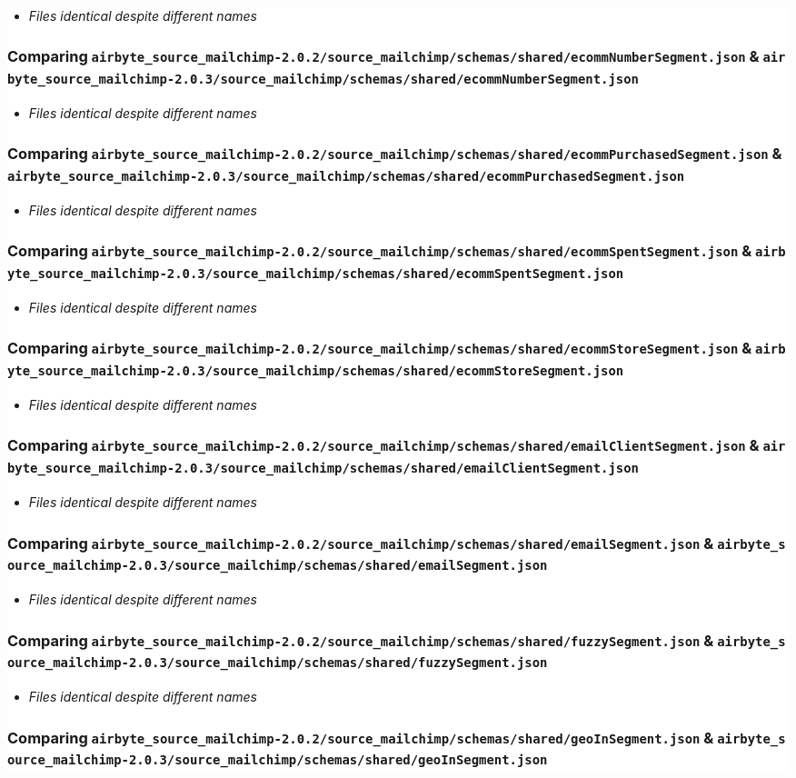  * *Files identical despite different names*

### Comparing `airbyte_source_mailchimp-2.0.2/source_mailchimp/schemas/shared/ecommNumberSegment.json` & `airbyte_source_mailchimp-2.0.3/source_mailchimp/schemas/shared/ecommNumberSegment.json`

 * *Files identical despite different names*

### Comparing `airbyte_source_mailchimp-2.0.2/source_mailchimp/schemas/shared/ecommPurchasedSegment.json` & `airbyte_source_mailchimp-2.0.3/source_mailchimp/schemas/shared/ecommPurchasedSegment.json`

 * *Files identical despite different names*

### Comparing `airbyte_source_mailchimp-2.0.2/source_mailchimp/schemas/shared/ecommSpentSegment.json` & `airbyte_source_mailchimp-2.0.3/source_mailchimp/schemas/shared/ecommSpentSegment.json`

 * *Files identical despite different names*

### Comparing `airbyte_source_mailchimp-2.0.2/source_mailchimp/schemas/shared/ecommStoreSegment.json` & `airbyte_source_mailchimp-2.0.3/source_mailchimp/schemas/shared/ecommStoreSegment.json`

 * *Files identical despite different names*

### Comparing `airbyte_source_mailchimp-2.0.2/source_mailchimp/schemas/shared/emailClientSegment.json` & `airbyte_source_mailchimp-2.0.3/source_mailchimp/schemas/shared/emailClientSegment.json`

 * *Files identical despite different names*

### Comparing `airbyte_source_mailchimp-2.0.2/source_mailchimp/schemas/shared/emailSegment.json` & `airbyte_source_mailchimp-2.0.3/source_mailchimp/schemas/shared/emailSegment.json`

 * *Files identical despite different names*

### Comparing `airbyte_source_mailchimp-2.0.2/source_mailchimp/schemas/shared/fuzzySegment.json` & `airbyte_source_mailchimp-2.0.3/source_mailchimp/schemas/shared/fuzzySegment.json`

 * *Files identical despite different names*

### Comparing `airbyte_source_mailchimp-2.0.2/source_mailchimp/schemas/shared/geoInSegment.json` & `airbyte_source_mailchimp-2.0.3/source_mailchimp/schemas/shared/geoInSegment.json`
